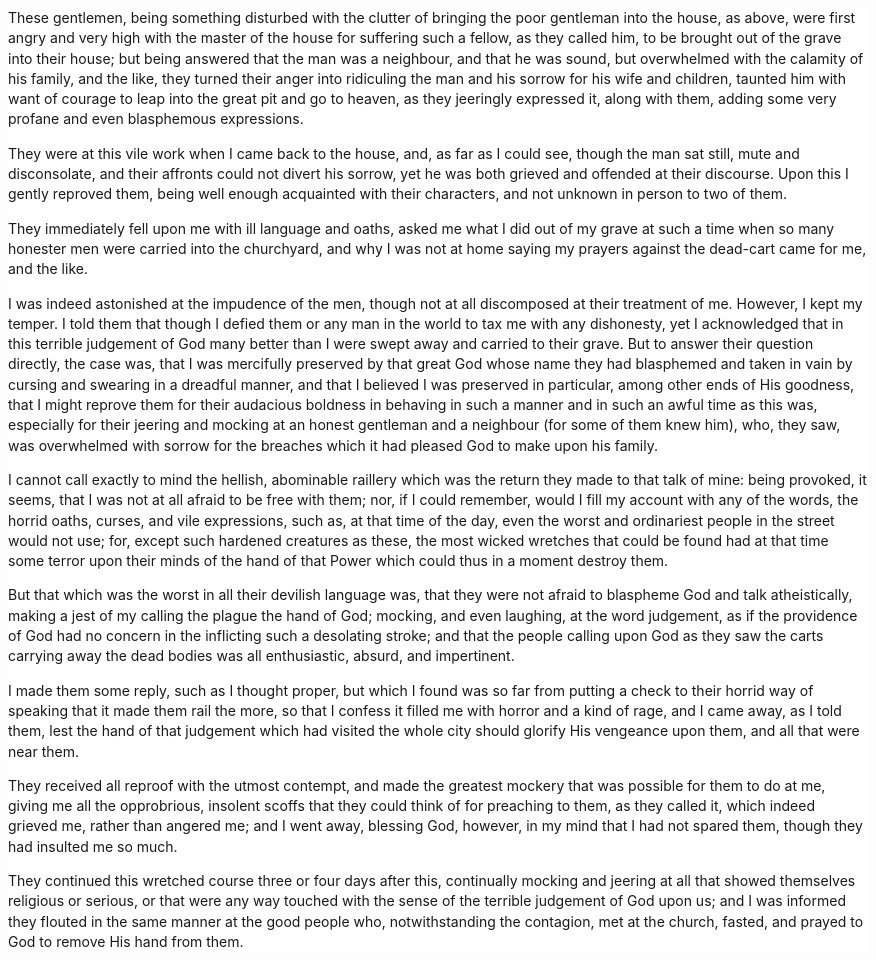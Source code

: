 These gentlemen, being something disturbed with the clutter of bringing the poor gentleman into the house, as above, were first angry and very high with the master of the house for suffering such a fellow, as they called him, to be brought out of the grave into their house; but being answered that the man was a neighbour, and that he was sound, but overwhelmed with the calamity of his family, and the like, they turned their anger into ridiculing the man and his sorrow for his wife and children, taunted him with want of courage to leap into the great pit and go to heaven, as they jeeringly expressed it, along with them, adding some very profane and even blasphemous expressions.

They were at this vile work when I came back to the house, and, as far as I could see, though the man sat still, mute and disconsolate, and their affronts could not divert his sorrow, yet he was both grieved and offended at their discourse. Upon this I gently reproved them, being well enough acquainted with their characters, and not unknown in person to two of them.

They immediately fell upon me with ill language and oaths, asked me what I did out of my grave at such a time when so many honester men were carried into the churchyard, and why I was not at home saying my prayers against the dead-cart came for me, and the like.

I was indeed astonished at the impudence of the men, though not at all discomposed at their treatment of me. However, I kept my temper. I told them that though I defied them or any man in the world to tax me with any dishonesty, yet I acknowledged that in this terrible judgement of God many better than I were swept away and carried to their grave. But to answer their question directly, the case was, that I was mercifully preserved by that great God whose name they had blasphemed and taken in vain by cursing and swearing in a dreadful manner, and that I believed I was preserved in particular, among other ends of His goodness, that I might reprove them for their audacious boldness in behaving in such a manner and in such an awful time as this was, especially for their jeering and mocking at an honest gentleman and a neighbour (for some of them knew him), who, they saw, was overwhelmed with sorrow for the breaches which it had pleased God to make upon his family.

I cannot call exactly to mind the hellish, abominable raillery which was the return they made to that talk of mine: being provoked, it seems, that I was not at all afraid to be free with them; nor, if I could remember, would I fill my account with any of the words, the horrid oaths, curses, and vile expressions, such as, at that time of the day, even the worst and ordinariest people in the street would not use; for, except such hardened creatures as these, the most wicked wretches that could be found had at that time some terror upon their minds of the hand of that Power which could thus in a moment destroy them.

But that which was the worst in all their devilish language was, that they were not afraid to blaspheme God and talk atheistically, making a jest of my calling the plague the hand of God; mocking, and even laughing, at the word judgement, as if the providence of God had no concern in the inflicting such a desolating stroke; and that the people calling upon God as they saw the carts carrying away the dead bodies was all enthusiastic, absurd, and impertinent.

I made them some reply, such as I thought proper, but which I found was so far from putting a check to their horrid way of speaking that it made them rail the more, so that I confess it filled me with horror and a kind of rage, and I came away, as I told them, lest the hand of that judgement which had visited the whole city should glorify His vengeance upon them, and all that were near them.

They received all reproof with the utmost contempt, and made the greatest mockery that was possible for them to do at me, giving me all the opprobrious, insolent scoffs that they could think of for preaching to them, as they called it, which indeed grieved me, rather than angered me; and I went away, blessing God, however, in my mind that I had not spared them, though they had insulted me so much.

They continued this wretched course three or four days after this, continually mocking and jeering at all that showed themselves religious or serious, or that were any way touched with the sense of the terrible judgement of God upon us; and I was informed they flouted in the same manner at the good people who, notwithstanding the contagion, met at the church, fasted, and prayed to God to remove His hand from them.
